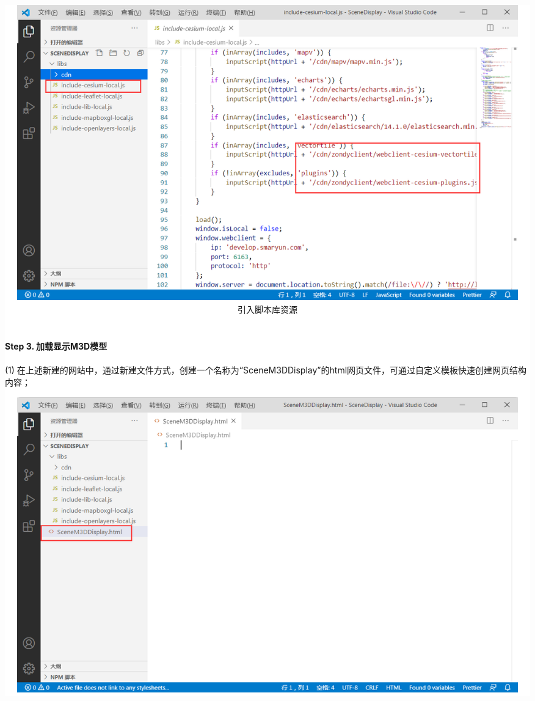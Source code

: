 <center>
  <img src="./static/modules/cesium/source/img/02.引用脚本库资源.png" alt="引入脚本库资源" style="zoom:80%;" />
  <br>
  <div class="notes">引入脚本库资源</div>
</center>
<br/>

#### Step 3. 加载显示M3D模型

(1) 在上述新建的网站中，通过新建文件方式，创建一个名称为“SceneM3DDisplay”的html网页文件，可通过自定义模板快速创建网页结构内容；

<center>
  <img src="./static/modules/cesium/source/img/03.新建HTML页面（空）.png" alt="新建HTML页面（空）" style="zoom:80%;" />